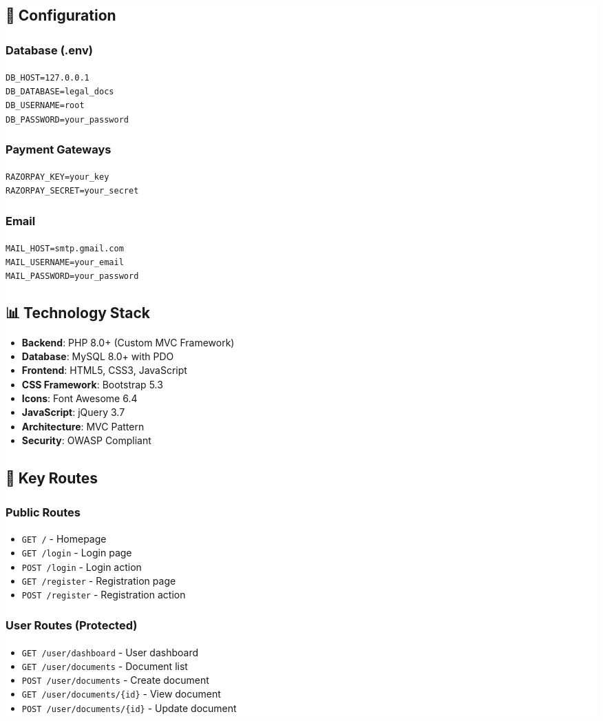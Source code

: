 
## 🔧 Configuration

### Database (.env)
```env
DB_HOST=127.0.0.1
DB_DATABASE=legal_docs
DB_USERNAME=root
DB_PASSWORD=your_password
```

### Payment Gateways
```env
RAZORPAY_KEY=your_key
RAZORPAY_SECRET=your_secret
```

### Email
```env
MAIL_HOST=smtp.gmail.com
MAIL_USERNAME=your_email
MAIL_PASSWORD=your_password
```

## 📊 Technology Stack

- **Backend**: PHP 8.0+ (Custom MVC Framework)
- **Database**: MySQL 8.0+ with PDO
- **Frontend**: HTML5, CSS3, JavaScript
- **CSS Framework**: Bootstrap 5.3
- **Icons**: Font Awesome 6.4
- **JavaScript**: jQuery 3.7
- **Architecture**: MVC Pattern
- **Security**: OWASP Compliant

## 🎯 Key Routes

### Public Routes
- `GET /` - Homepage
- `GET /login` - Login page
- `POST /login` - Login action
- `GET /register` - Registration page
- `POST /register` - Registration action

### User Routes (Protected)
- `GET /user/dashboard` - User dashboard
- `GET /user/documents` - Document list
- `POST /user/documents` - Create document
- `GET /user/documents/{id}` - View document
- `POST /user/documents/{id}` - Update document
